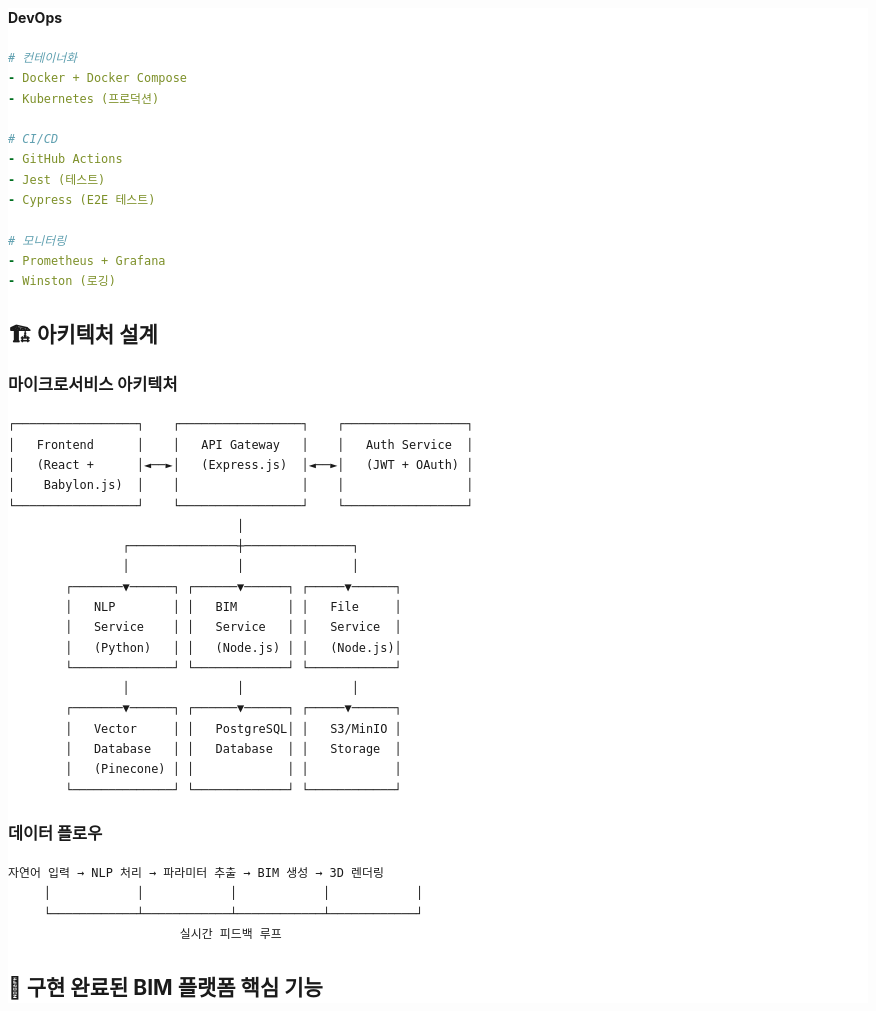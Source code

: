 #### DevOps
```yaml
# 컨테이너화
- Docker + Docker Compose
- Kubernetes (프로덕션)

# CI/CD
- GitHub Actions
- Jest (테스트)
- Cypress (E2E 테스트)

# 모니터링
- Prometheus + Grafana
- Winston (로깅)
```

## 🏗️ 아키텍처 설계

### 마이크로서비스 아키텍처
```
┌─────────────────┐    ┌─────────────────┐    ┌─────────────────┐
│   Frontend      │    │   API Gateway   │    │   Auth Service  │
│   (React +      │◄──►│   (Express.js)  │◄──►│   (JWT + OAuth) │
│    Babylon.js)  │    │                 │    │                 │
└─────────────────┘    └─────────────────┘    └─────────────────┘
                                │
                ┌───────────────┼───────────────┐
                │               │               │
        ┌───────▼──────┐ ┌──────▼──────┐ ┌─────▼──────┐
        │   NLP        │ │   BIM       │ │   File     │
        │   Service    │ │   Service   │ │   Service  │
        │   (Python)   │ │   (Node.js) │ │   (Node.js)│
        └──────────────┘ └─────────────┘ └────────────┘
                │               │               │
        ┌───────▼──────┐ ┌──────▼──────┐ ┌─────▼──────┐
        │   Vector     │ │   PostgreSQL│ │   S3/MinIO │
        │   Database   │ │   Database  │ │   Storage  │
        │   (Pinecone) │ │             │ │            │
        └──────────────┘ └─────────────┘ └────────────┘
```

### 데이터 플로우
```
자연어 입력 → NLP 처리 → 파라미터 추출 → BIM 생성 → 3D 렌더링
     │            │            │            │            │
     └────────────┴────────────┴────────────┴────────────┘
                        실시간 피드백 루프
```

## 🎉 구현 완료된 BIM 플랫폼 핵심 기능
